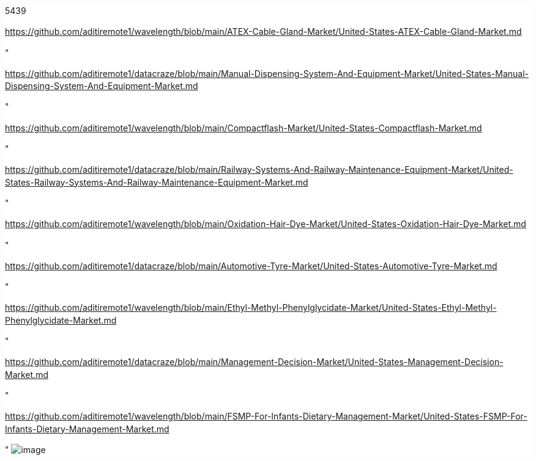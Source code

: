 5439</p><p><a href="https://github.com/aditiremote1/wavelength/blob/main/ATEX-Cable-Gland-Market/United-States-ATEX-Cable-Gland-Market.md">https://github.com/aditiremote1/wavelength/blob/main/ATEX-Cable-Gland-Market/United-States-ATEX-Cable-Gland-Market.md</a></p>"<p><a href="https://github.com/aditiremote1/datacraze/blob/main/Manual-Dispensing-System-And-Equipment-Market/United-States-Manual-Dispensing-System-And-Equipment-Market.md">https://github.com/aditiremote1/datacraze/blob/main/Manual-Dispensing-System-And-Equipment-Market/United-States-Manual-Dispensing-System-And-Equipment-Market.md</a></p>"<p><a href="https://github.com/aditiremote1/wavelength/blob/main/Compactflash-Market/United-States-Compactflash-Market.md">https://github.com/aditiremote1/wavelength/blob/main/Compactflash-Market/United-States-Compactflash-Market.md</a></p>"<p><a href="https://github.com/aditiremote1/datacraze/blob/main/Railway-Systems-And-Railway-Maintenance-Equipment-Market/United-States-Railway-Systems-And-Railway-Maintenance-Equipment-Market.md">https://github.com/aditiremote1/datacraze/blob/main/Railway-Systems-And-Railway-Maintenance-Equipment-Market/United-States-Railway-Systems-And-Railway-Maintenance-Equipment-Market.md</a></p>"<p><a href="https://github.com/aditiremote1/wavelength/blob/main/Oxidation-Hair-Dye-Market/United-States-Oxidation-Hair-Dye-Market.md">https://github.com/aditiremote1/wavelength/blob/main/Oxidation-Hair-Dye-Market/United-States-Oxidation-Hair-Dye-Market.md</a></p>"<p><a href="https://github.com/aditiremote1/datacraze/blob/main/Automotive-Tyre-Market/United-States-Automotive-Tyre-Market.md">https://github.com/aditiremote1/datacraze/blob/main/Automotive-Tyre-Market/United-States-Automotive-Tyre-Market.md</a></p>"<p><a href="https://github.com/aditiremote1/wavelength/blob/main/Ethyl-Methyl-Phenylglycidate-Market/United-States-Ethyl-Methyl-Phenylglycidate-Market.md">https://github.com/aditiremote1/wavelength/blob/main/Ethyl-Methyl-Phenylglycidate-Market/United-States-Ethyl-Methyl-Phenylglycidate-Market.md</a></p>"<p><a href="https://github.com/aditiremote1/datacraze/blob/main/Management-Decision-Market/United-States-Management-Decision-Market.md">https://github.com/aditiremote1/datacraze/blob/main/Management-Decision-Market/United-States-Management-Decision-Market.md</a></p>"<p><a href="https://github.com/aditiremote1/wavelength/blob/main/FSMP-For-Infants-Dietary-Management-Market/United-States-FSMP-For-Infants-Dietary-Management-Market.md">https://github.com/aditiremote1/wavelength/blob/main/FSMP-For-Infants-Dietary-Management-Market/United-States-FSMP-For-Infants-Dietary-Management-Market.md</a></p>"
![image](https://github.com/user-attachments/assets/6ac0e874-c4a0-4206-a3dd-abd84277168e)
